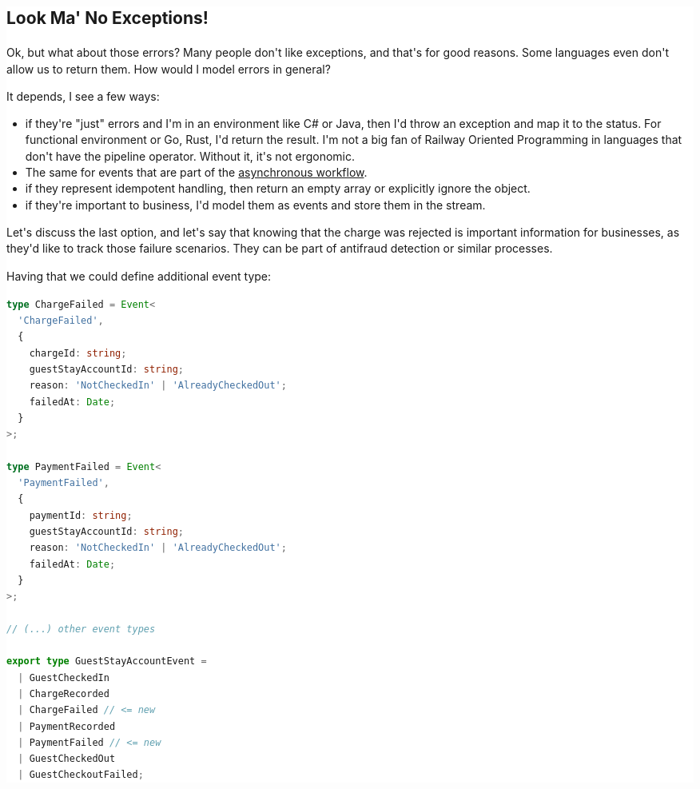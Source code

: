 ## Look Ma' No Exceptions!

Ok, but what about those errors? Many people don't like exceptions, and that's for good reasons. Some languages even don't allow us to return them. How would I model errors in general?

It depends, I see a few ways:
- if they're "just" errors and I'm in an environment like C# or Java, then I'd throw an exception and map it to the status. For functional environment or Go, Rust, I'd return the result. I'm not a big fan of Railway Oriented Programming in languages that don't have the pipeline operator. Without it, it's not ergonomic.
- The same for events that are part of the [asynchronous workflow](/en/saga_process_manager_distributed_transactions/).
- if they represent idempotent handling, then return an empty array or explicitly ignore the object.
- if they're important to business, I'd model them as events and store them in the stream.

Let's discuss the last option, and let's say that knowing that the charge was rejected is important information for businesses, as they'd like to track those failure scenarios. They can be part of antifraud detection or similar processes.

Having that we could define additional event type:

```ts
type ChargeFailed = Event<
  'ChargeFailed',
  {
    chargeId: string;
    guestStayAccountId: string;
    reason: 'NotCheckedIn' | 'AlreadyCheckedOut';
    failedAt: Date;
  }
>;

type PaymentFailed = Event<
  'PaymentFailed',
  {
    paymentId: string;
    guestStayAccountId: string;
    reason: 'NotCheckedIn' | 'AlreadyCheckedOut';
    failedAt: Date;
  }
>;

// (...) other event types

export type GuestStayAccountEvent =
  | GuestCheckedIn
  | ChargeRecorded
  | ChargeFailed // <= new
  | PaymentRecorded
  | PaymentFailed // <= new
  | GuestCheckedOut
  | GuestCheckoutFailed;
```
